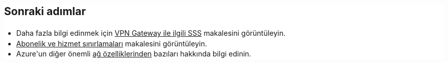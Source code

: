 ## <a name="next-steps"></a>Sonraki adımlar

- Daha fazla bilgi edinmek için [VPN Gateway ile ilgili SSS](vpn-gateway-vpn-faq.md) makalesini görüntüleyin.
- [Abonelik ve hizmet sınırlamaları](../azure-subscription-service-limits.md#networking-limits) makalesini görüntüleyin.
- Azure'un diğer önemli [ağ özelliklerinden](../networking/networking-overview.md) bazıları hakkında bilgi edinin.
